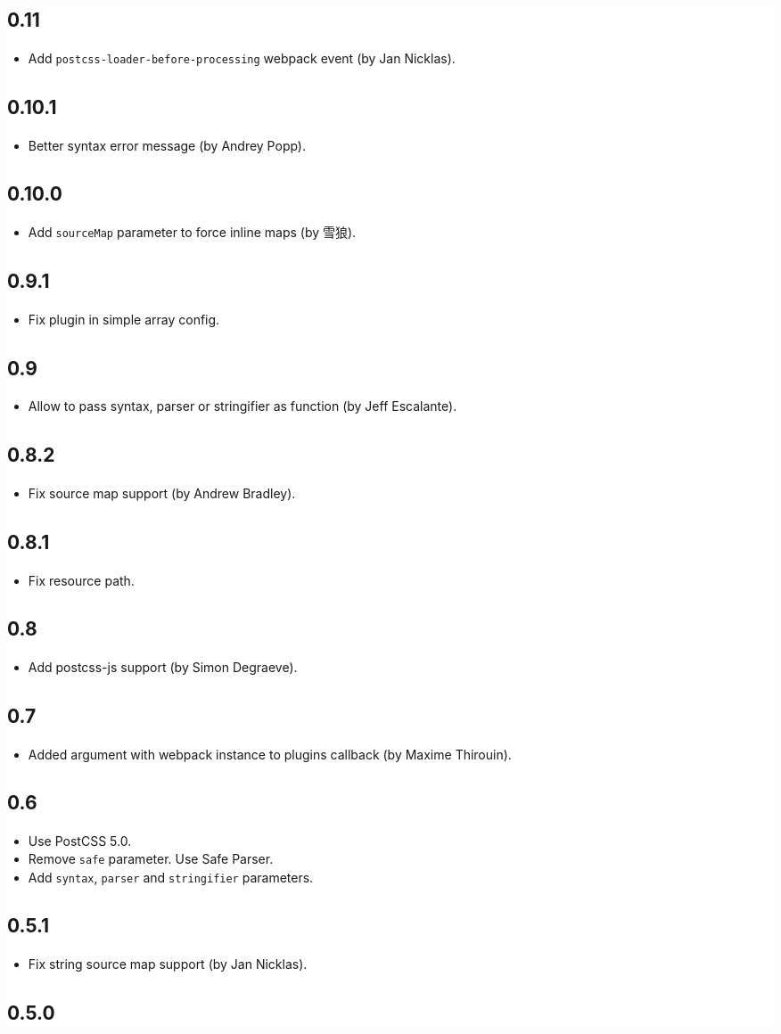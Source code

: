 ## 0.11

* Add `postcss-loader-before-processing` webpack event (by Jan Nicklas).

## 0.10.1

* Better syntax error message (by Andrey Popp).

## 0.10.0

* Add `sourceMap` parameter to force inline maps (by 雪狼).

## 0.9.1

* Fix plugin in simple array config.

## 0.9

* Allow to pass syntax, parser or stringifier as function (by Jeff Escalante).

## 0.8.2

* Fix source map support (by Andrew Bradley).

## 0.8.1

* Fix resource path.

## 0.8

* Add postcss-js support (by Simon Degraeve).

## 0.7

* Added argument with webpack instance to plugins callback (by Maxime Thirouin).

## 0.6

* Use PostCSS 5.0.
* Remove `safe` parameter. Use Safe Parser.
* Add `syntax`, `parser` and `stringifier` parameters.

## 0.5.1

* Fix string source map support (by Jan Nicklas).

## 0.5.0
